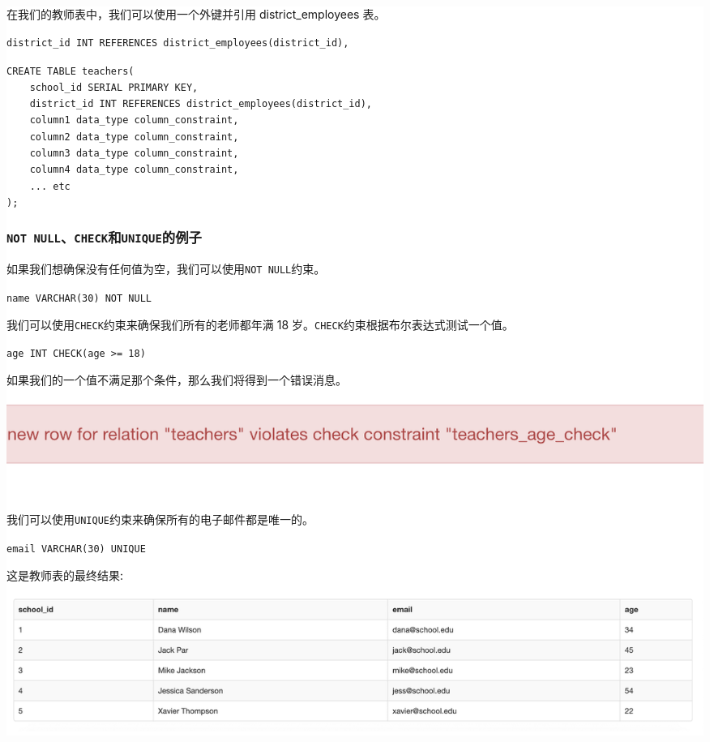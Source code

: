 在我们的教师表中，我们可以使用一个外键并引用 district_employees 表。

```
district_id INT REFERENCES district_employees(district_id), 
```

```
CREATE TABLE teachers(
    school_id SERIAL PRIMARY KEY,
    district_id INT REFERENCES district_employees(district_id),
    column1 data_type column_constraint,
    column2 data_type column_constraint,
    column3 data_type column_constraint,
    column4 data_type column_constraint,
    ... etc 
);
```

### `NOT NULL`、`CHECK`和`UNIQUE`的例子

如果我们想确保没有任何值为空，我们可以使用`NOT NULL`约束。

```
name VARCHAR(30) NOT NULL
```

我们可以使用`CHECK`约束来确保我们所有的老师都年满 18 岁。`CHECK`约束根据布尔表达式测试一个值。

```
age INT CHECK(age >= 18)
```

如果我们的一个值不满足那个条件，那么我们将得到一个错误消息。

![Screen-Shot-2021-09-19-at-10.47.07-PM](img/642cca4c5116eadd30ed243f82ebb5d4.png)

我们可以使用`UNIQUE`约束来确保所有的电子邮件都是唯一的。

```
email VARCHAR(30) UNIQUE 
```

这是教师表的最终结果:

![Screen-Shot-2021-10-23-at-8.09.36-PM](img/f9795cc82c654ae842c9657a6eab9fe4.png)
